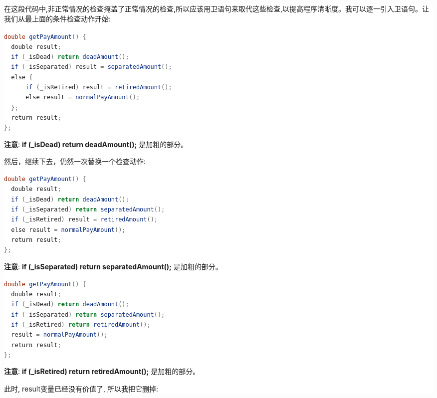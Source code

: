 

在这段代码中,非正常情况的检查掩盖了正常情况的检查,所以应该用卫语句来取代这些检查,以提高程序清晰度。我可以逐一引入卫语句。让我们从最上面的条件检查动作开始:



```java
double getPayAmount() {
  double result;
  if (_isDead) return deadAmount();
  if (_isSeparated) result = separatedAmount();
  else {
      if (_isRetired) result = retiredAmount();
      else result = normalPayAmount();
  };
  return result;
};
```



**注意**: **if (_isDead) return deadAmount();** 是加粗的部分。



然后，继续下去，仍然一次替换一个检查动作:



```java
double getPayAmount() {
  double result;
  if (_isDead) return deadAmount();
  if (_isSeparated) return separatedAmount();
  if (_isRetired) result = retiredAmount();
  else result = normalPayAmount();
  return result;
};
```



**注意**: **if (_isSeparated) return separatedAmount();** 是加粗的部分。



```java
double getPayAmount() {
  double result;
  if (_isDead) return deadAmount();
  if (_isSeparated) return separatedAmount();
  if (_isRetired) return retiredAmount();
  result = normalPayAmount();
  return result;
};
```



**注意**: **if (_isRetired) return retiredAmount();** 是加粗的部分。



此时, result变量已经没有价值了, 所以我把它删掉:
